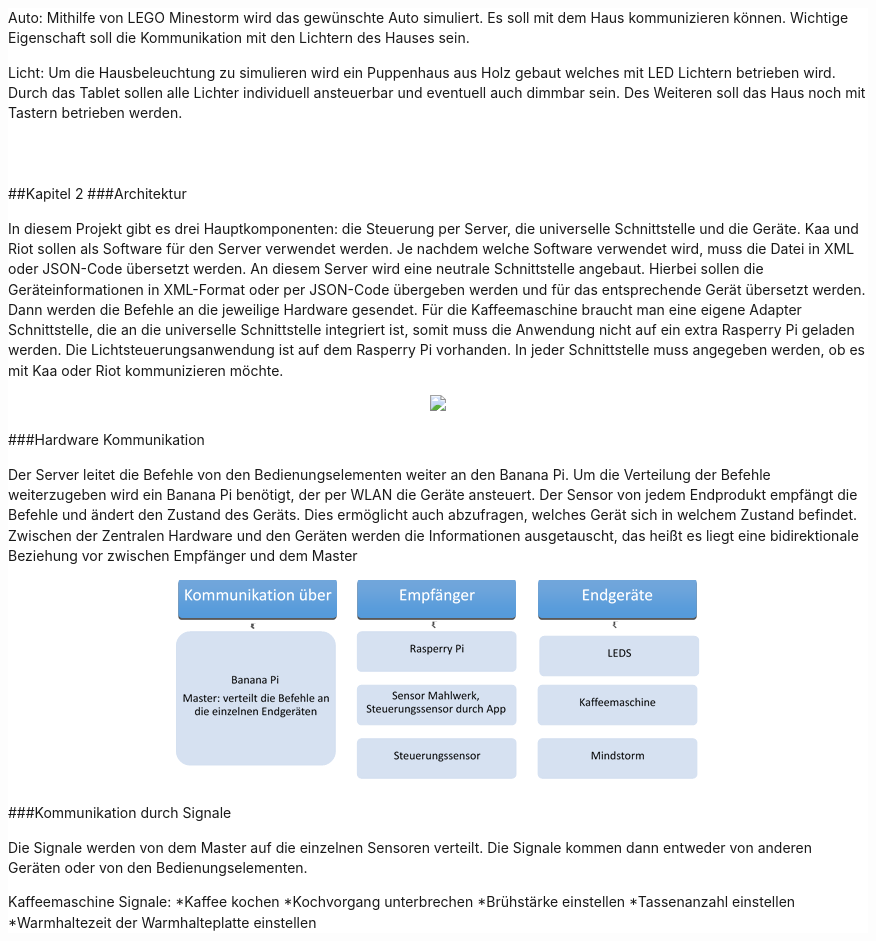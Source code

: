 Auto: Mithilfe von LEGO Minestorm wird das gewünschte Auto simuliert. Es soll mit dem Haus kommunizieren können. Wichtige Eigenschaft soll die Kommunikation mit den Lichtern des Hauses sein.

Licht: Um die Hausbeleuchtung zu simulieren wird ein Puppenhaus aus Holz gebaut welches mit LED Lichtern betrieben wird. Durch das Tablet sollen alle Lichter individuell ansteuerbar und eventuell auch dimmbar sein. Des Weiteren soll das Haus noch mit Tastern betrieben werden.
<br></br><br></br>
##Kapitel 2
###Architektur

In diesem Projekt gibt es drei Hauptkomponenten: die Steuerung per Server, die universelle Schnittstelle und die Geräte. 
Kaa und Riot sollen als Software für den Server verwendet werden. Je nachdem welche Software verwendet wird, muss die Datei in XML oder JSON-Code übersetzt werden. An diesem Server wird eine neutrale Schnittstelle angebaut. Hierbei sollen die Geräteinformationen in XML-Format oder per JSON-Code übergeben werden und für das entsprechende Gerät übersetzt werden. Dann werden die Befehle an die jeweilige Hardware gesendet.
 Für die Kaffeemaschine braucht man eine eigene Adapter Schnittstelle, die an die universelle Schnittstelle integriert ist, somit muss die Anwendung nicht auf ein extra Rasperry Pi geladen werden. Die Lichtsteuerungsanwendung ist auf dem Rasperry Pi vorhanden. 
In jeder Schnittstelle muss angegeben werden, ob es mit Kaa oder Riot kommunizieren möchte. 

<center><img src= "Entwurf_Bilder/Architektur.png"/></center>



###Hardware Kommunikation

Der Server leitet die Befehle von den Bedienungselementen weiter an den Banana Pi. Um die Verteilung der Befehle weiterzugeben wird ein Banana Pi benötigt, der per WLAN die Geräte ansteuert. Der Sensor von jedem Endprodukt empfängt die Befehle und ändert den Zustand des Geräts. Dies ermöglicht auch abzufragen, welches Gerät sich in welchem Zustand befindet. Zwischen der Zentralen Hardware und den Geräten werden die Informationen ausgetauscht, das heißt es liegt eine bidirektionale Beziehung vor zwischen Empfänger und dem Master

<center><img src= "Entwurf_Bilder/Hardware_Kommunikation.png"/></center>


###Kommunikation durch Signale

Die Signale werden von dem Master auf die einzelnen Sensoren verteilt. Die Signale kommen dann entweder von anderen Geräten oder von den Bedienungselementen.

Kaffeemaschine 
Signale:
*Kaffee kochen
*Kochvorgang unterbrechen
*Brühstärke einstellen
*Tassenanzahl einstellen
*Warmhaltezeit der Warmhalteplatte einstellen

